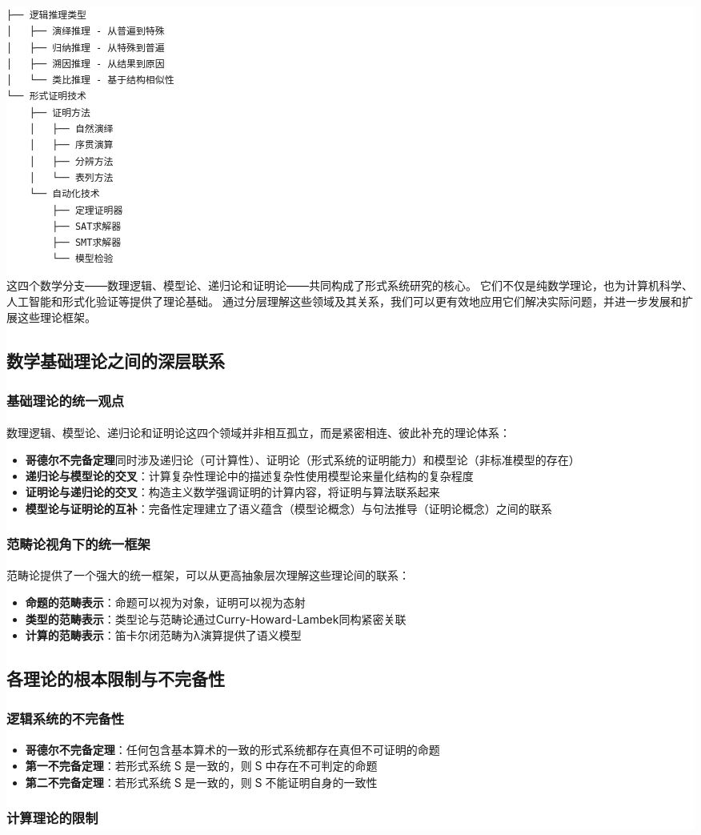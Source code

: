 ```text
├── 逻辑推理类型
│   ├── 演绎推理 - 从普遍到特殊
│   ├── 归纳推理 - 从特殊到普遍
│   ├── 溯因推理 - 从结果到原因
│   └── 类比推理 - 基于结构相似性
└── 形式证明技术
    ├── 证明方法
    │   ├── 自然演绎
    │   ├── 序贯演算
    │   ├── 分辨方法
    │   └── 表列方法
    └── 自动化技术
        ├── 定理证明器
        ├── SAT求解器
        ├── SMT求解器
        └── 模型检验
```

这四个数学分支——数理逻辑、模型论、递归论和证明论——共同构成了形式系统研究的核心。
它们不仅是纯数学理论，也为计算机科学、人工智能和形式化验证等提供了理论基础。
通过分层理解这些领域及其关系，我们可以更有效地应用它们解决实际问题，并进一步发展和扩展这些理论框架。

## 数学基础理论之间的深层联系

### 基础理论的统一观点

数理逻辑、模型论、递归论和证明论这四个领域并非相互孤立，而是紧密相连、彼此补充的理论体系：

- **哥德尔不完备定理**同时涉及递归论（可计算性）、证明论（形式系统的证明能力）和模型论（非标准模型的存在）
- **递归论与模型论的交叉**：计算复杂性理论中的描述复杂性使用模型论来量化结构的复杂程度
- **证明论与递归论的交叉**：构造主义数学强调证明的计算内容，将证明与算法联系起来
- **模型论与证明论的互补**：完备性定理建立了语义蕴含（模型论概念）与句法推导（证明论概念）之间的联系

### 范畴论视角下的统一框架

范畴论提供了一个强大的统一框架，可以从更高抽象层次理解这些理论间的联系：

- **命题的范畴表示**：命题可以视为对象，证明可以视为态射
- **类型的范畴表示**：类型论与范畴论通过Curry-Howard-Lambek同构紧密关联
- **计算的范畴表示**：笛卡尔闭范畴为λ演算提供了语义模型

## 各理论的根本限制与不完备性

### 逻辑系统的不完备性

- **哥德尔不完备定理**：任何包含基本算术的一致的形式系统都存在真但不可证明的命题
- **第一不完备定理**：若形式系统 S 是一致的，则 S 中存在不可判定的命题
- **第二不完备定理**：若形式系统 S 是一致的，则 S 不能证明自身的一致性

### 计算理论的限制

